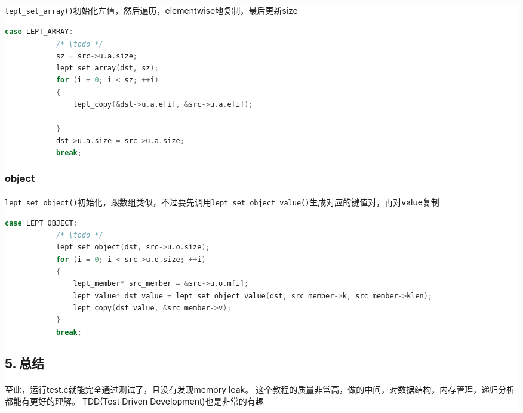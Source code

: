 `lept_set_array()`初始化左值，然后遍历，elementwise地复制，最后更新size

~~~c
case LEPT_ARRAY:
            /* \todo */
            sz = src->u.a.size;
            lept_set_array(dst, sz);
            for (i = 0; i < sz; ++i)
            {
                lept_copy(&dst->u.a.e[i], &src->u.a.e[i]);
                
            }
            dst->u.a.size = src->u.a.size;
            break;
~~~

### object

`lept_set_object()`初始化，跟数组类似，不过要先调用`lept_set_object_value()`生成对应的键值对，再对value复制

~~~c
case LEPT_OBJECT:
            /* \todo */
            lept_set_object(dst, src->u.o.size);
            for (i = 0; i < src->u.o.size; ++i)
            {
                lept_member* src_member = &src->u.o.m[i];
                lept_value* dst_value = lept_set_object_value(dst, src_member->k, src_member->klen);
                lept_copy(dst_value, &src_member->v);
            }
            break;
~~~

## 5. 总结
至此，运行test.c就能完全通过测试了，且没有发现memory leak。
这个教程的质量非常高，做的中间，对数据结构，内存管理，递归分析都能有更好的理解。
TDD(Test Driven Development)也是非常的有趣